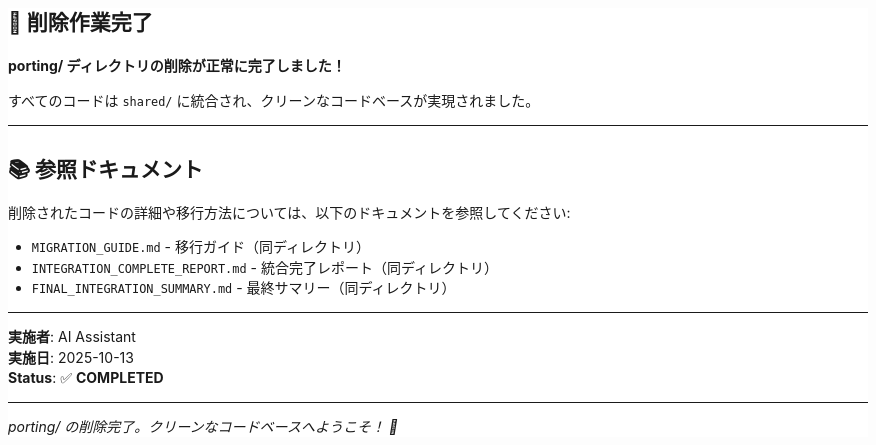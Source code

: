 
## 🎉 削除作業完了

**porting/ ディレクトリの削除が正常に完了しました！**

すべてのコードは `shared/` に統合され、クリーンなコードベースが実現されました。

---

## 📚 参照ドキュメント

削除されたコードの詳細や移行方法については、以下のドキュメントを参照してください:

- `MIGRATION_GUIDE.md` - 移行ガイド（同ディレクトリ）
- `INTEGRATION_COMPLETE_REPORT.md` - 統合完了レポート（同ディレクトリ）
- `FINAL_INTEGRATION_SUMMARY.md` - 最終サマリー（同ディレクトリ）

---

**実施者**: AI Assistant  
**実施日**: 2025-10-13  
**Status**: ✅ **COMPLETED**

---

_porting/ の削除完了。クリーンなコードベースへようこそ！ 🚀_
